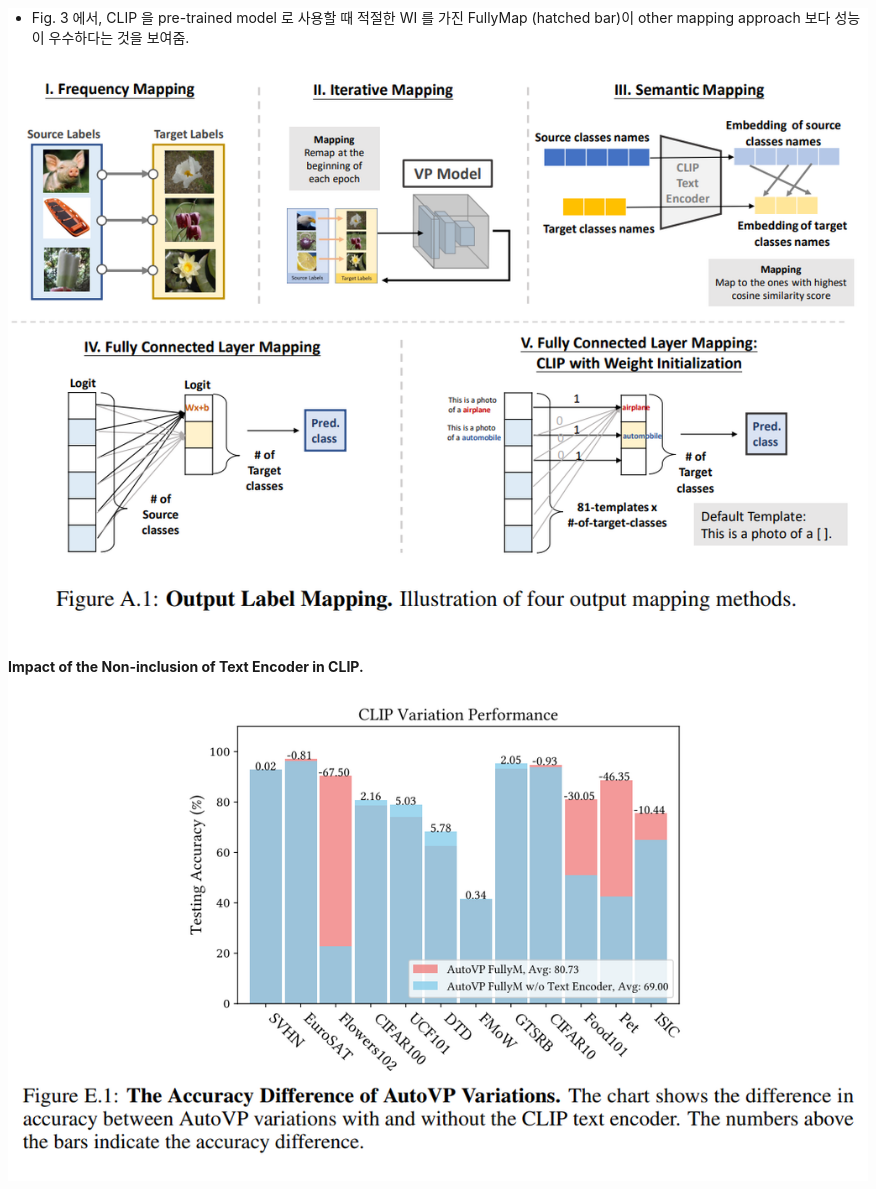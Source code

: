 - Fig. 3 에서, CLIP 을 pre-trained model 로 사용할 때 적절한 WI 를 가진 FullyMap (hatched bar)이 other mapping approach 보다 성능이 우수하다는 것을 보여줌.

![Figure A.1](image-130.png)

#### Impact of the Non-inclusion of Text Encoder in CLIP.

![Figure E.1](image-131.png)
